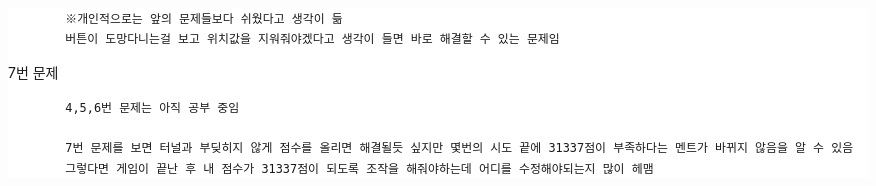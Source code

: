             ※개인적으로는 앞의 문제들보다 쉬웠다고 생각이 듦
            버튼이 도망다니는걸 보고 위치값을 지워줘야겠다고 생각이 들면 바로 해결할 수 있는 문제임

7번 문제

            4,5,6번 문제는 아직 공부 중임

            7번 문제를 보면 터널과 부딪히지 않게 점수를 올리면 해결될듯 싶지만 몇번의 시도 끝에 31337점이 부족하다는 멘트가 바뀌지 않음을 알 수 있음
            그렇다면 게임이 끝난 후 내 점수가 31337점이 되도록 조작을 해줘야하는데 어디를 수정해야되는지 많이 헤맴
            
